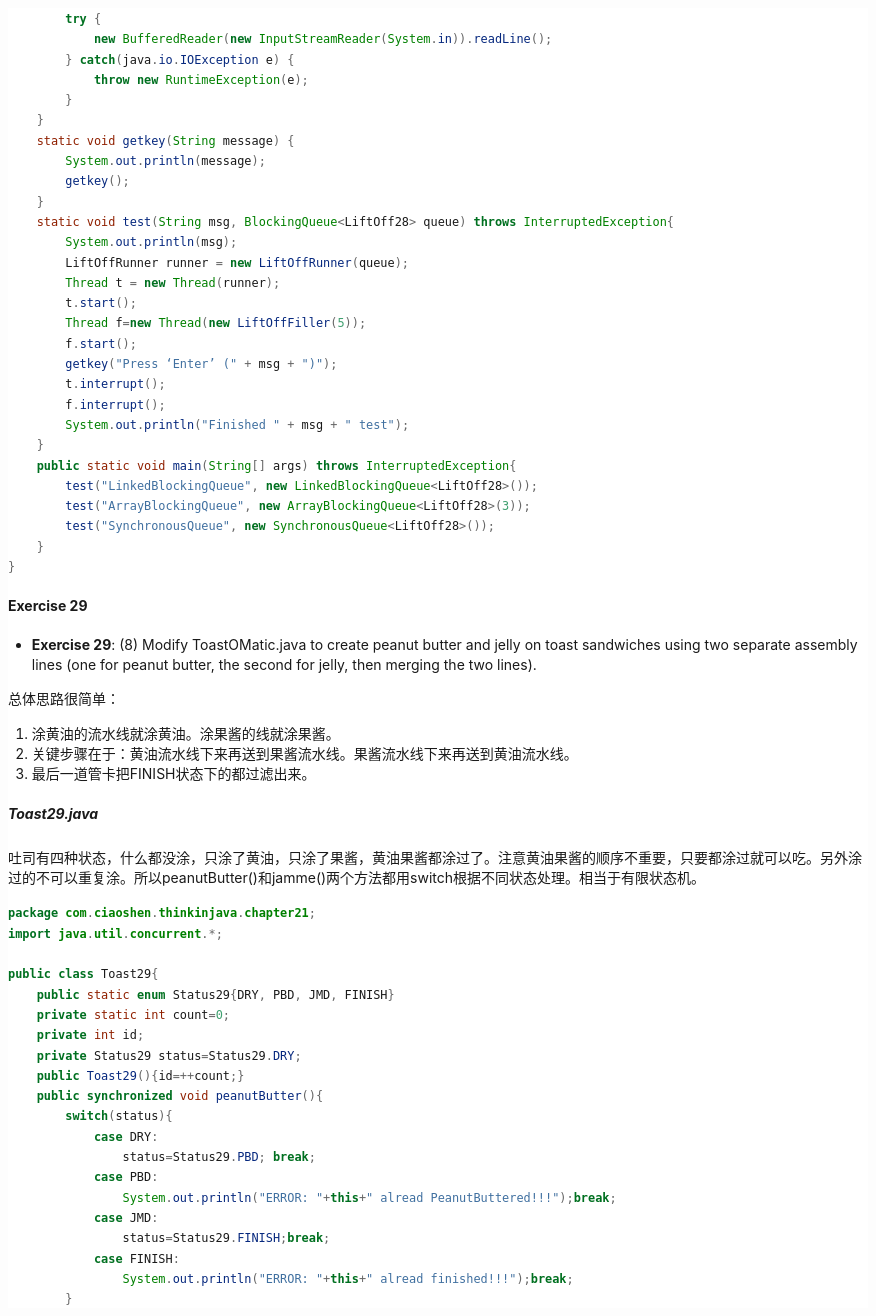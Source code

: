 ```java
        try {
            new BufferedReader(new InputStreamReader(System.in)).readLine();
        } catch(java.io.IOException e) {
            throw new RuntimeException(e);
        }
    }
    static void getkey(String message) {
        System.out.println(message);
        getkey();
    }
    static void test(String msg, BlockingQueue<LiftOff28> queue) throws InterruptedException{
        System.out.println(msg);
        LiftOffRunner runner = new LiftOffRunner(queue);
        Thread t = new Thread(runner);
        t.start();
        Thread f=new Thread(new LiftOffFiller(5));
        f.start();
        getkey("Press ‘Enter’ (" + msg + ")");
        t.interrupt();
        f.interrupt();
        System.out.println("Finished " + msg + " test");
    }
    public static void main(String[] args) throws InterruptedException{
        test("LinkedBlockingQueue", new LinkedBlockingQueue<LiftOff28>());
        test("ArrayBlockingQueue", new ArrayBlockingQueue<LiftOff28>(3));
        test("SynchronousQueue", new SynchronousQueue<LiftOff28>());
    }
}
```

#### Exercise 29
* **Exercise 29**: (8) Modify ToastOMatic.java to create peanut butter and jelly on toast sandwiches using two separate assembly lines (one for peanut butter, the second for jelly, then merging the two lines).

总体思路很简单：
1. 涂黄油的流水线就涂黄油。涂果酱的线就涂果酱。
2. 关键步骤在于：黄油流水线下来再送到果酱流水线。果酱流水线下来再送到黄油流水线。
3. 最后一道管卡把FINISH状态下的都过滤出来。

##### Toast29.java
吐司有四种状态，什么都没涂，只涂了黄油，只涂了果酱，黄油果酱都涂过了。注意黄油果酱的顺序不重要，只要都涂过就可以吃。另外涂过的不可以重复涂。所以peanutButter()和jamme()两个方法都用switch根据不同状态处理。相当于有限状态机。
```java
package com.ciaoshen.thinkinjava.chapter21;
import java.util.concurrent.*;

public class Toast29{
    public static enum Status29{DRY, PBD, JMD, FINISH}
    private static int count=0;
    private int id;
    private Status29 status=Status29.DRY;
    public Toast29(){id=++count;}
    public synchronized void peanutButter(){
        switch(status){
            case DRY:
                status=Status29.PBD; break;
            case PBD:
                System.out.println("ERROR: "+this+" alread PeanutButtered!!!");break;
            case JMD:
                status=Status29.FINISH;break;
            case FINISH:
                System.out.println("ERROR: "+this+" alread finished!!!");break;
        }
```